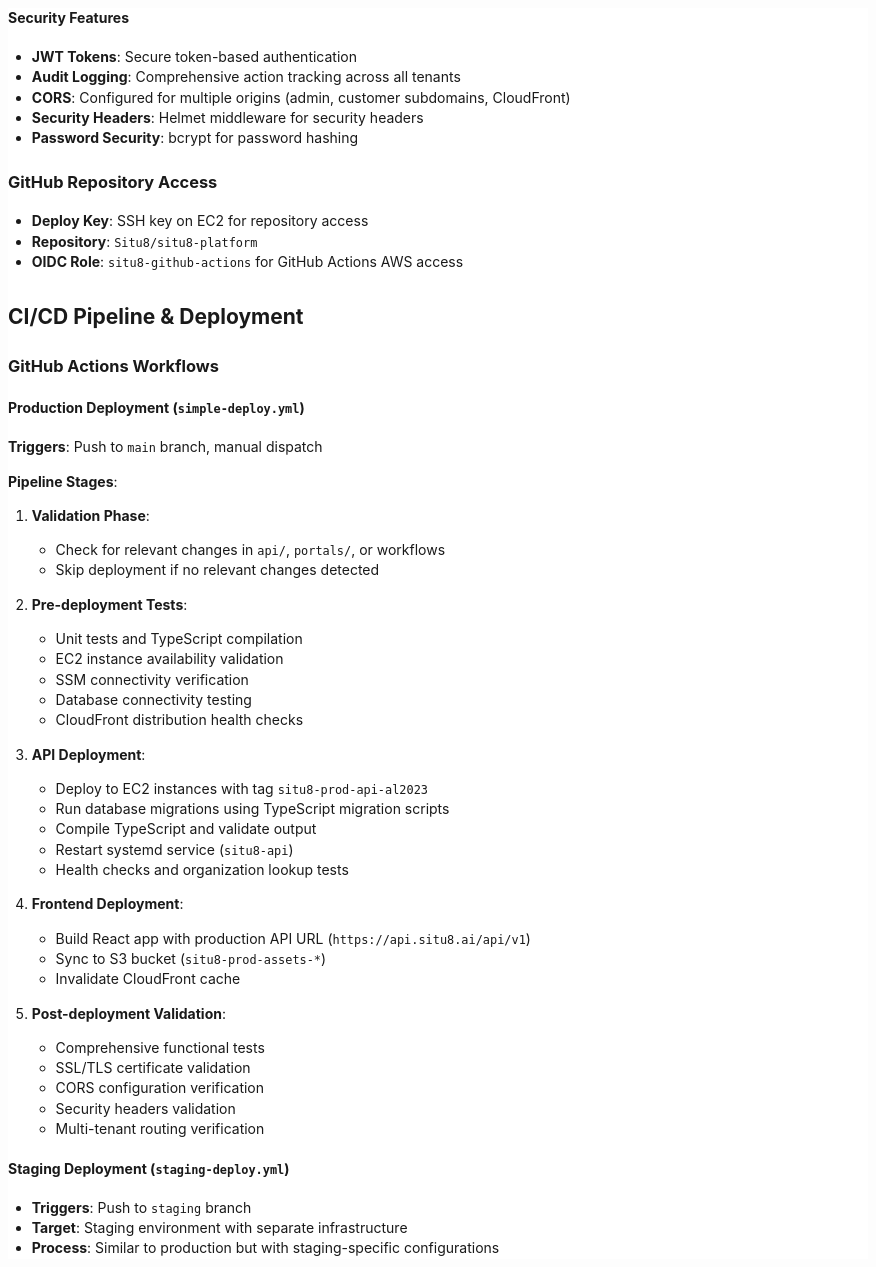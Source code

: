 #### Security Features
- **JWT Tokens**: Secure token-based authentication
- **Audit Logging**: Comprehensive action tracking across all tenants
- **CORS**: Configured for multiple origins (admin, customer subdomains, CloudFront)
- **Security Headers**: Helmet middleware for security headers
- **Password Security**: bcrypt for password hashing

### GitHub Repository Access
- **Deploy Key**: SSH key on EC2 for repository access
- **Repository**: `Situ8/situ8-platform`
- **OIDC Role**: `situ8-github-actions` for GitHub Actions AWS access

## CI/CD Pipeline & Deployment

### GitHub Actions Workflows

#### Production Deployment (`simple-deploy.yml`)
**Triggers**: Push to `main` branch, manual dispatch

**Pipeline Stages**:
1. **Validation Phase**:
   - Check for relevant changes in `api/`, `portals/`, or workflows
   - Skip deployment if no relevant changes detected

2. **Pre-deployment Tests**:
   - Unit tests and TypeScript compilation
   - EC2 instance availability validation
   - SSM connectivity verification
   - Database connectivity testing
   - CloudFront distribution health checks

3. **API Deployment**:
   - Deploy to EC2 instances with tag `situ8-prod-api-al2023`
   - Run database migrations using TypeScript migration scripts
   - Compile TypeScript and validate output
   - Restart systemd service (`situ8-api`)
   - Health checks and organization lookup tests

4. **Frontend Deployment**:
   - Build React app with production API URL (`https://api.situ8.ai/api/v1`)
   - Sync to S3 bucket (`situ8-prod-assets-*`)
   - Invalidate CloudFront cache

5. **Post-deployment Validation**:
   - Comprehensive functional tests
   - SSL/TLS certificate validation
   - CORS configuration verification
   - Security headers validation
   - Multi-tenant routing verification

#### Staging Deployment (`staging-deploy.yml`)
- **Triggers**: Push to `staging` branch
- **Target**: Staging environment with separate infrastructure
- **Process**: Similar to production but with staging-specific configurations
